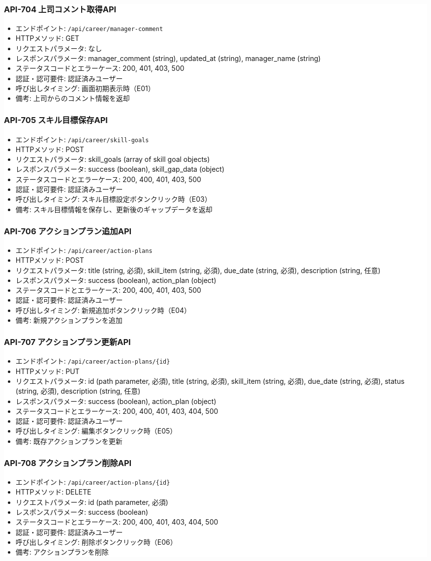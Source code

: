 ### API-704 上司コメント取得API
- エンドポイント: `/api/career/manager-comment`
- HTTPメソッド: GET
- リクエストパラメータ: なし
- レスポンスパラメータ: manager_comment (string), updated_at (string), manager_name (string)
- ステータスコードとエラーケース: 200, 401, 403, 500
- 認証・認可要件: 認証済みユーザー
- 呼び出しタイミング: 画面初期表示時（E01）
- 備考: 上司からのコメント情報を返却

### API-705 スキル目標保存API
- エンドポイント: `/api/career/skill-goals`
- HTTPメソッド: POST
- リクエストパラメータ: skill_goals (array of skill goal objects)
- レスポンスパラメータ: success (boolean), skill_gap_data (object)
- ステータスコードとエラーケース: 200, 400, 401, 403, 500
- 認証・認可要件: 認証済みユーザー
- 呼び出しタイミング: スキル目標設定ボタンクリック時（E03）
- 備考: スキル目標情報を保存し、更新後のギャップデータを返却

### API-706 アクションプラン追加API
- エンドポイント: `/api/career/action-plans`
- HTTPメソッド: POST
- リクエストパラメータ: title (string, 必須), skill_item (string, 必須), due_date (string, 必須), description (string, 任意)
- レスポンスパラメータ: success (boolean), action_plan (object)
- ステータスコードとエラーケース: 200, 400, 401, 403, 500
- 認証・認可要件: 認証済みユーザー
- 呼び出しタイミング: 新規追加ボタンクリック時（E04）
- 備考: 新規アクションプランを追加

### API-707 アクションプラン更新API
- エンドポイント: `/api/career/action-plans/{id}`
- HTTPメソッド: PUT
- リクエストパラメータ: id (path parameter, 必須), title (string, 必須), skill_item (string, 必須), due_date (string, 必須), status (string, 必須), description (string, 任意)
- レスポンスパラメータ: success (boolean), action_plan (object)
- ステータスコードとエラーケース: 200, 400, 401, 403, 404, 500
- 認証・認可要件: 認証済みユーザー
- 呼び出しタイミング: 編集ボタンクリック時（E05）
- 備考: 既存アクションプランを更新

### API-708 アクションプラン削除API
- エンドポイント: `/api/career/action-plans/{id}`
- HTTPメソッド: DELETE
- リクエストパラメータ: id (path parameter, 必須)
- レスポンスパラメータ: success (boolean)
- ステータスコードとエラーケース: 200, 400, 401, 403, 404, 500
- 認証・認可要件: 認証済みユーザー
- 呼び出しタイミング: 削除ボタンクリック時（E06）
- 備考: アクションプランを削除

